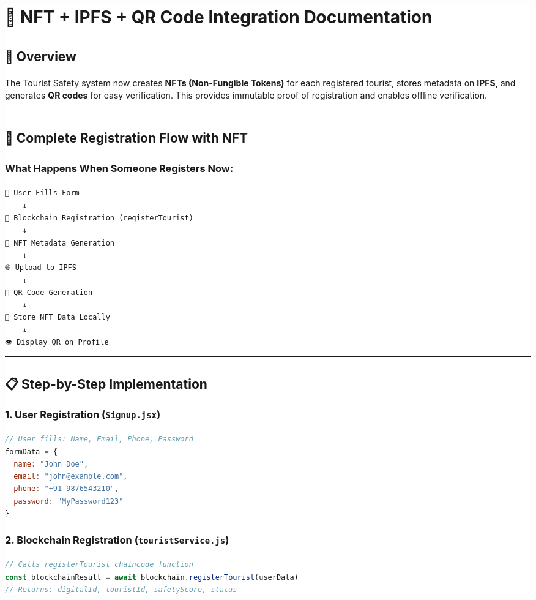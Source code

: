 # 🎨 NFT + IPFS + QR Code Integration Documentation

## 🎯 Overview

The Tourist Safety system now creates **NFTs (Non-Fungible Tokens)** for each registered tourist, stores metadata on **IPFS**, and generates **QR codes** for easy verification. This provides immutable proof of registration and enables offline verification.

---

## 🔄 Complete Registration Flow with NFT

### What Happens When Someone Registers Now:

```
👤 User Fills Form
    ↓
🔗 Blockchain Registration (registerTourist)
    ↓
🎨 NFT Metadata Generation 
    ↓
🌐 Upload to IPFS
    ↓
📱 QR Code Generation
    ↓
💾 Store NFT Data Locally
    ↓
👁️ Display QR on Profile
```

---

## 📋 Step-by-Step Implementation

### 1. **User Registration** (`Signup.jsx`)
```javascript
// User fills: Name, Email, Phone, Password
formData = {
  name: "John Doe",
  email: "john@example.com", 
  phone: "+91-9876543210",
  password: "MyPassword123"
}
```

### 2. **Blockchain Registration** (`touristService.js`)
```javascript
// Calls registerTourist chaincode function
const blockchainResult = await blockchain.registerTourist(userData)
// Returns: digitalId, touristId, safetyScore, status
```
